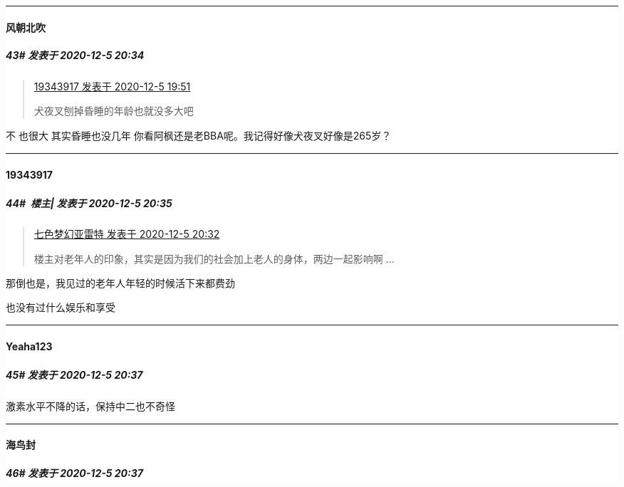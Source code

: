 





*****

####  风朝北吹  
##### 43#       发表于 2020-12-5 20:34



<blockquote><a href="httphttps://bbs.saraba1st.com/2b/forum.php?mod=redirect&amp;goto=findpost&amp;pid=49621280&amp;ptid=1975893" target="_blank">19343917 发表于 2020-12-5 19:51</a>

犬夜叉刨掉昏睡的年龄也就没多大吧</blockquote>
不 也很大 其实昏睡也没几年 你看阿枫还是老BBA呢。我记得好像犬夜叉好像是265岁？







*****

####  19343917  
##### 44#         楼主| 发表于 2020-12-5 20:35



<blockquote><a href="httphttps://bbs.saraba1st.com/2b/forum.php?mod=redirect&amp;goto=findpost&amp;pid=49621677&amp;ptid=1975893" target="_blank">七色梦幻亚雷特 发表于 2020-12-5 20:32</a>

楼主对老年人的印象，其实是因为我们的社会加上老人的身体，两边一起影响啊 ...</blockquote>
那倒也是，我见过的老年人年轻的时候活下来都费劲


也没有过什么娱乐和享受







*****

####  Yeaha123  
##### 45#       发表于 2020-12-5 20:37




激素水平不降的话，保持中二也不奇怪







*****

####  海鸟封  
##### 46#       发表于 2020-12-5 20:37
